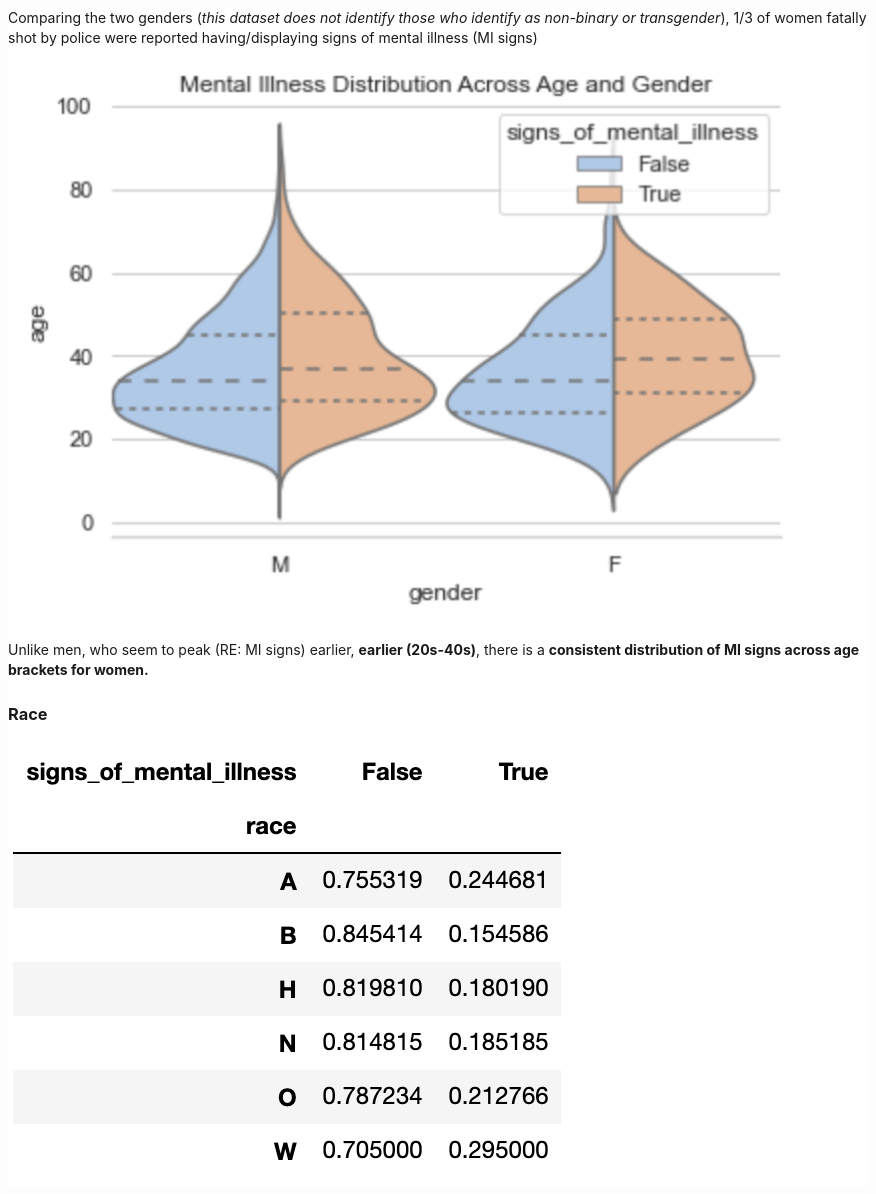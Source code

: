 Comparing the two genders (*this dataset does not identify those who identify as non-binary or transgender*), 1/3 of women fatally shot by police were reported having/displaying signs of mental illness (MI signs)

![gender/MI/comparison ](https://github.com/conlpate/dsc-mod-3-project-v2-1-onl01-dtsc-pt-052620/blob/master/images3/Titled%20Age%20Dist.png)

Unlike men, who seem to peak (RE: MI signs) earlier, **earlier (20s-40s)**, there is a **consistent distribution of MI signs across age brackets for women.**

### **Race**

![race/MI](https://github.com/conlpate/dsc-mod-3-project-v2-1-onl01-dtsc-pt-052620/blob/master/images3/signs%20of%20mental%20illness%20race%20pd.png)
